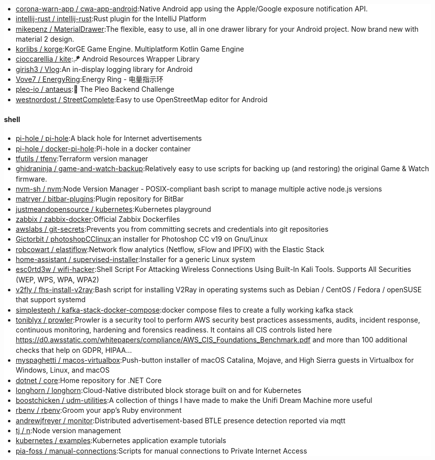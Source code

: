 * [corona-warn-app / cwa-app-android](https://github.com/corona-warn-app/cwa-app-android):Native Android app using the Apple/Google exposure notification API.
* [intellij-rust / intellij-rust](https://github.com/intellij-rust/intellij-rust):Rust plugin for the IntelliJ Platform
* [mikepenz / MaterialDrawer](https://github.com/mikepenz/MaterialDrawer):The flexible, easy to use, all in one drawer library for your Android project. Now brand new with material 2 design.
* [korlibs / korge](https://github.com/korlibs/korge):KorGE Game Engine. Multiplatform Kotlin Game Engine
* [cioccarellia / kite](https://github.com/cioccarellia/kite):🪁 Android Resources Wrapper Library
* [girish3 / Vlog](https://github.com/girish3/Vlog):An in-display logging library for Android
* [Vove7 / EnergyRing](https://github.com/Vove7/EnergyRing):Energy Ring - 电量指示环
* [pleo-io / antaeus](https://github.com/pleo-io/antaeus):🚀 The Pleo Backend Challenge
* [westnordost / StreetComplete](https://github.com/westnordost/StreetComplete):Easy to use OpenStreetMap editor for Android

#### shell
* [pi-hole / pi-hole](https://github.com/pi-hole/pi-hole):A black hole for Internet advertisements
* [pi-hole / docker-pi-hole](https://github.com/pi-hole/docker-pi-hole):Pi-hole in a docker container
* [tfutils / tfenv](https://github.com/tfutils/tfenv):Terraform version manager
* [ghidraninja / game-and-watch-backup](https://github.com/ghidraninja/game-and-watch-backup):Relatively easy to use scripts for backing up (and restoring) the original Game & Watch firmware.
* [nvm-sh / nvm](https://github.com/nvm-sh/nvm):Node Version Manager - POSIX-compliant bash script to manage multiple active node.js versions
* [matryer / bitbar-plugins](https://github.com/matryer/bitbar-plugins):Plugin repository for BitBar
* [justmeandopensource / kubernetes](https://github.com/justmeandopensource/kubernetes):Kubernetes playground
* [zabbix / zabbix-docker](https://github.com/zabbix/zabbix-docker):Official Zabbix Dockerfiles
* [awslabs / git-secrets](https://github.com/awslabs/git-secrets):Prevents you from committing secrets and credentials into git repositories
* [Gictorbit / photoshopCClinux](https://github.com/Gictorbit/photoshopCClinux):an installer for Photoshop CC v19 on Gnu/Linux
* [robcowart / elastiflow](https://github.com/robcowart/elastiflow):Network flow analytics (Netflow, sFlow and IPFIX) with the Elastic Stack
* [home-assistant / supervised-installer](https://github.com/home-assistant/supervised-installer):Installer for a generic Linux system
* [esc0rtd3w / wifi-hacker](https://github.com/esc0rtd3w/wifi-hacker):Shell Script For Attacking Wireless Connections Using Built-In Kali Tools. Supports All Securities (WEP, WPS, WPA, WPA2)
* [v2fly / fhs-install-v2ray](https://github.com/v2fly/fhs-install-v2ray):Bash script for installing V2Ray in operating systems such as Debian / CentOS / Fedora / openSUSE that support systemd
* [simplesteph / kafka-stack-docker-compose](https://github.com/simplesteph/kafka-stack-docker-compose):docker compose files to create a fully working kafka stack
* [toniblyx / prowler](https://github.com/toniblyx/prowler):Prowler is a security tool to perform AWS security best practices assessments, audits, incident response, continuous monitoring, hardening and forensics readiness. It contains all CIS controls listed here https://d0.awsstatic.com/whitepapers/compliance/AWS_CIS_Foundations_Benchmark.pdf and more than 100 additional checks that help on GDPR, HIPAA…
* [myspaghetti / macos-virtualbox](https://github.com/myspaghetti/macos-virtualbox):Push-button installer of macOS Catalina, Mojave, and High Sierra guests in Virtualbox for Windows, Linux, and macOS
* [dotnet / core](https://github.com/dotnet/core):Home repository for .NET Core
* [longhorn / longhorn](https://github.com/longhorn/longhorn):Cloud-Native distributed block storage built on and for Kubernetes
* [boostchicken / udm-utilities](https://github.com/boostchicken/udm-utilities):A collection of things I have made to make the Unifi Dream Machine more useful
* [rbenv / rbenv](https://github.com/rbenv/rbenv):Groom your app’s Ruby environment
* [andrewjfreyer / monitor](https://github.com/andrewjfreyer/monitor):Distributed advertisement-based BTLE presence detection reported via mqtt
* [tj / n](https://github.com/tj/n):Node version management
* [kubernetes / examples](https://github.com/kubernetes/examples):Kubernetes application example tutorials
* [pia-foss / manual-connections](https://github.com/pia-foss/manual-connections):Scripts for manual connections to Private Internet Access
